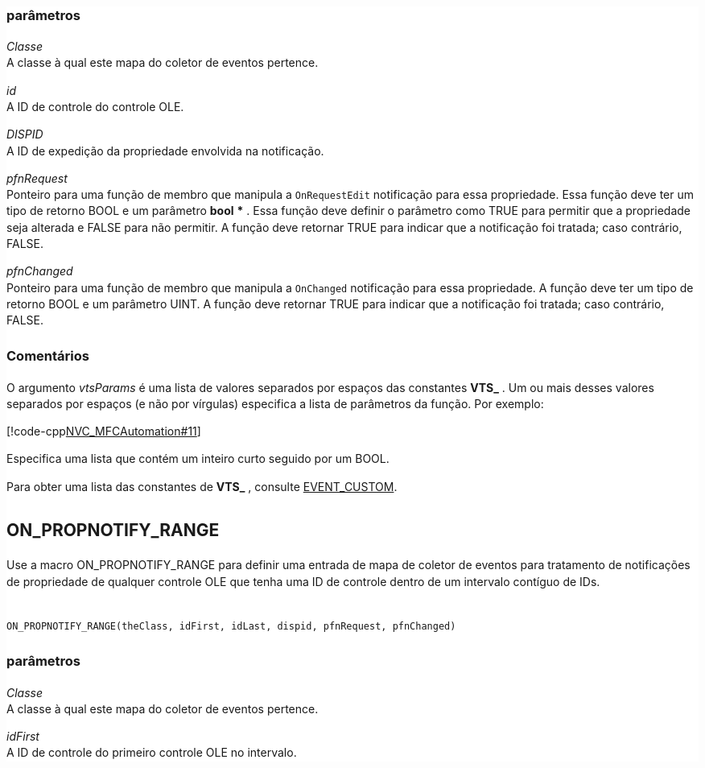 ### <a name="parameters"></a>parâmetros

*Classe*<br/>
A classe à qual este mapa do coletor de eventos pertence.

*id*<br/>
A ID de controle do controle OLE.

*DISPID*<br/>
A ID de expedição da propriedade envolvida na notificação.

*pfnRequest*<br/>
Ponteiro para uma função de membro que manipula a `OnRequestEdit` notificação para essa propriedade. Essa função deve ter um tipo de retorno BOOL e um parâmetro **bool** <strong>\*</strong> . Essa função deve definir o parâmetro como TRUE para permitir que a propriedade seja alterada e FALSE para não permitir. A função deve retornar TRUE para indicar que a notificação foi tratada; caso contrário, FALSE.

*pfnChanged*<br/>
Ponteiro para uma função de membro que manipula a `OnChanged` notificação para essa propriedade. A função deve ter um tipo de retorno BOOL e um parâmetro UINT. A função deve retornar TRUE para indicar que a notificação foi tratada; caso contrário, FALSE.

### <a name="remarks"></a>Comentários

O argumento *vtsParams* é uma lista de valores separados por espaços das constantes **VTS_** . Um ou mais desses valores separados por espaços (e não por vírgulas) especifica a lista de parâmetros da função. Por exemplo:

[!code-cpp[NVC_MFCAutomation#11](../../mfc/codesnippet/cpp/event-sink-maps_1.cpp)]

Especifica uma lista que contém um inteiro curto seguido por um BOOL.

Para obter uma lista das constantes de **VTS_** , consulte [EVENT_CUSTOM](event-maps.md#event_custom).

## <a name="on_propnotify_range"></a><a name="on_propnotify_range"></a> ON_PROPNOTIFY_RANGE

Use a macro ON_PROPNOTIFY_RANGE para definir uma entrada de mapa de coletor de eventos para tratamento de notificações de propriedade de qualquer controle OLE que tenha uma ID de controle dentro de um intervalo contíguo de IDs.

```

ON_PROPNOTIFY_RANGE(theClass, idFirst, idLast, dispid, pfnRequest, pfnChanged)
```

### <a name="parameters"></a>parâmetros

*Classe*<br/>
A classe à qual este mapa do coletor de eventos pertence.

*idFirst*<br/>
A ID de controle do primeiro controle OLE no intervalo.

